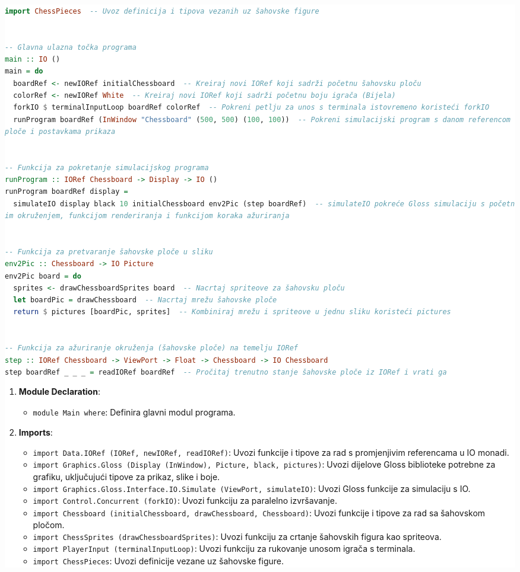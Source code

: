 ```haskell
import ChessPieces  -- Uvoz definicija i tipova vezanih uz šahovske figure


-- Glavna ulazna točka programa
main :: IO ()
main = do
  boardRef <- newIORef initialChessboard  -- Kreiraj novi IORef koji sadrži početnu šahovsku ploču
  colorRef <- newIORef White  -- Kreiraj novi IORef koji sadrži početnu boju igrača (Bijela)
  forkIO $ terminalInputLoop boardRef colorRef  -- Pokreni petlju za unos s terminala istovremeno koristeći forkIO
  runProgram boardRef (InWindow "Chessboard" (500, 500) (100, 100))  -- Pokreni simulacijski program s danom referencom ploče i postavkama prikaza


-- Funkcija za pokretanje simulacijskog programa
runProgram :: IORef Chessboard -> Display -> IO ()
runProgram boardRef display = 
  simulateIO display black 10 initialChessboard env2Pic (step boardRef)  -- simulateIO pokreće Gloss simulaciju s početnim okruženjem, funkcijom renderiranja i funkcijom koraka ažuriranja


-- Funkcija za pretvaranje šahovske ploče u sliku
env2Pic :: Chessboard -> IO Picture
env2Pic board = do
  sprites <- drawChessboardSprites board  -- Nacrtaj spriteove za šahovsku ploču
  let boardPic = drawChessboard  -- Nacrtaj mrežu šahovske ploče
  return $ pictures [boardPic, sprites]  -- Kombiniraj mrežu i spriteove u jednu sliku koristeći pictures


-- Funkcija za ažuriranje okruženja (šahovske ploče) na temelju IORef
step :: IORef Chessboard -> ViewPort -> Float -> Chessboard -> IO Chessboard
step boardRef _ _ _ = readIORef boardRef  -- Pročitaj trenutno stanje šahovske ploče iz IORef i vrati ga
```

1. **Module Declaration**:
   - `module Main where`: Definira glavni modul programa.

2. **Imports**:
   - `import Data.IORef (IORef, newIORef, readIORef)`: Uvozi funkcije i tipove za rad s promjenjivim referencama u IO monadi.
   - `import Graphics.Gloss (Display (InWindow), Picture, black, pictures)`: Uvozi dijelove Gloss biblioteke potrebne za grafiku, uključujući tipove za prikaz, slike i boje.
   - `import Graphics.Gloss.Interface.IO.Simulate (ViewPort, simulateIO)`: Uvozi Gloss funkcije za simulaciju s IO.
   - `import Control.Concurrent (forkIO)`: Uvozi funkciju za paralelno izvršavanje.
   - `import Chessboard (initialChessboard, drawChessboard, Chessboard)`: Uvozi funkcije i tipove za rad sa šahovskom pločom.
   - `import ChessSprites (drawChessboardSprites)`: Uvozi funkciju za crtanje šahovskih figura kao spriteova.
   - `import PlayerInput (terminalInputLoop)`: Uvozi funkciju za rukovanje unosom igrača s terminala.
   - `import ChessPieces`: Uvozi definicije vezane uz šahovske figure.
